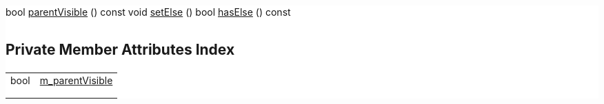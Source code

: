 <tr class="doxyMemberIndexItem">
<td class="doxyMemberIndexItemType" align="left" valign="top">bool</td>
<td class="doxyMemberIndexItemName" align="left" valign="top"><a href="#a9645c62b72fb62d21814d48390b2bc6f">parentVisible</a> () const</td>
</tr>
<tr class="doxyMemberIndexDescription">
<td class="doxyMemberIndexDescriptionLeft"></td>
<td class="doxyMemberIndexDescriptionRight">
</td>
</tr>
<tr class="doxyMemberIndexSeparator">
<td class="doxyMemberIndexSeparator" colspan="2"></td>
</tr>

<tr class="doxyMemberIndexItem">
<td class="doxyMemberIndexItemType" align="left" valign="top">void</td>
<td class="doxyMemberIndexItemName" align="left" valign="top"><a href="#a9b8e6f04a63d277ab3700b1bfaeafb89">setElse</a> ()</td>
</tr>
<tr class="doxyMemberIndexDescription">
<td class="doxyMemberIndexDescriptionLeft"></td>
<td class="doxyMemberIndexDescriptionRight">
</td>
</tr>
<tr class="doxyMemberIndexSeparator">
<td class="doxyMemberIndexSeparator" colspan="2"></td>
</tr>

<tr class="doxyMemberIndexItem">
<td class="doxyMemberIndexItemType" align="left" valign="top">bool</td>
<td class="doxyMemberIndexItemName" align="left" valign="top"><a href="#a3cee7469ec9aa864087fec1915b6fb72">hasElse</a> () const</td>
</tr>
<tr class="doxyMemberIndexDescription">
<td class="doxyMemberIndexDescriptionLeft"></td>
<td class="doxyMemberIndexDescriptionRight">
</td>
</tr>
<tr class="doxyMemberIndexSeparator">
<td class="doxyMemberIndexSeparator" colspan="2"></td>
</tr>

</table>

## Private Member Attributes Index

<table class="doxyMembersIndex">

<tr class="doxyMemberIndexItem">
<td class="doxyMemberIndexItemType" align="left" valign="top">bool</td>
<td class="doxyMemberIndexItemName" align="left" valign="top"><a href="#a6fdfb98ba49202daae7e14af2fb45ffd">m_parentVisible</a></td>
</tr>
<tr class="doxyMemberIndexDescription">
<td class="doxyMemberIndexDescriptionLeft"></td>
<td class="doxyMemberIndexDescriptionRight">
</td>
</tr>
<tr class="doxyMemberIndexSeparator">
<td class="doxyMemberIndexSeparator" colspan="2"></td>
</tr>
